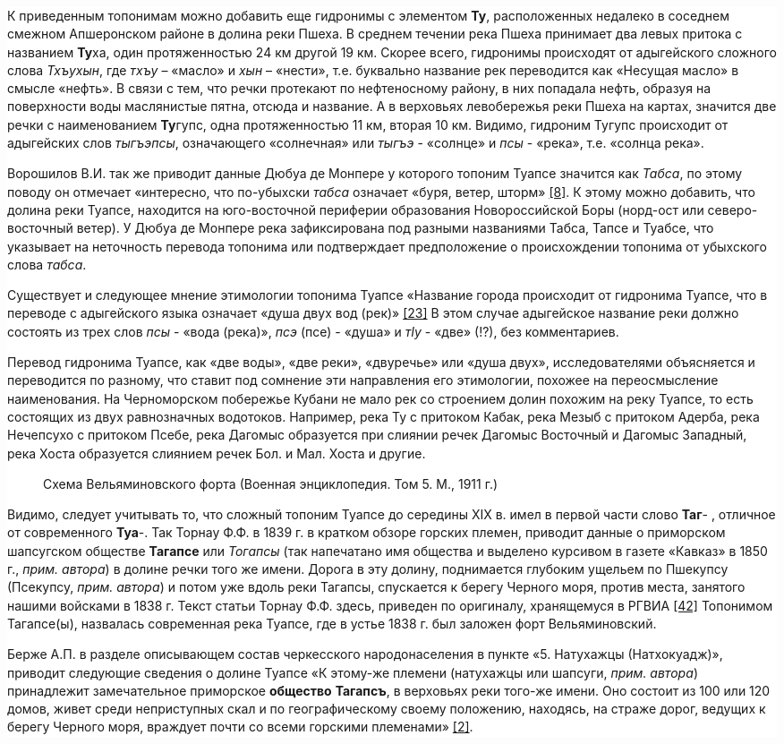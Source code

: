 К приведенным топонимам можно добавить еще гидронимы с элементом **Ту**, расположенных недалеко в соседнем смежном Апшеронском районе в долина реки Пшеха. В среднем течении река Пшеха принимает два левых притока с названием **Ту**ха, один протяженностью 24 км другой 19 км. Скорее всего, гидронимы происходят от адыгейского сложного слова _Тхъухын_, где _тхъу_ – «масло» и _хын_ – «нести», т.е. буквально название рек переводится как «Несущая масло» в смысле «нефть». В связи с тем, что речки протекают по нефтеносному району, в них попадала нефть, образуя на поверхности воды маслянистые пятна, отсюда и название. А в верховьях левобережья реки Пшеха на картах, значится две речки с наименованием **Ту**гупс, одна протяженностью 11 км, вторая 10 км. Видимо, гидроним Тугупс происходит от адыгейских слов _тыгъэпсы_, означающего «солнечная» или _тыгъэ_ - «солнце» и _псы_ - «река», т.е. «солнца река».

Ворошилов В.И. так же приводит данные Дюбуа де Монпере у которого топоним Туапсе значится как _Табса_, по этому поводу он отмечает «интересно, что по-убыхски _табса_ означает «буря, ветер, шторм» [[8]](#t9-[8]). К этому можно добавить, что долина реки Туапсе, находится на юго-восточной периферии образования Новороссийской Боры (норд-ост или северо-восточный ветер). У Дюбуа де Монпере река зафиксирована под разными названиями Табса, Тапсе и Туабсе, что указывает на неточность перевода топонима или подтверждает предположение о происхождении топонима от убыхского слова _табса_.

Существует и следующее мнение этимологии топонима Туапсе «Название города происходит от гидронима Туапсе, что в переводе с адыгейского языка означает «душа двух вод (рек)» [[23]](#t9-[23]) В этом случае адыгейское название реки должно состоять из трех слов _псы_ - «вода (река)», _псэ_ (псе) - «душа» и _тIу_ - «две» (!?), без комментариев.

Перевод гидронима Туапсе, как «две воды», «две реки», «двуречье» или «душа двух», исследователями объясняется и переводится по разному, что ставит под сомнение эти направления его этимологии, похожее на переосмысление наименования. На Черноморском побережье Кубани не мало рек со строением долин похожим на реку Туапсе, то есть состоящих из двух равнозначных водотоков. Например, река Ту с притоком Кабак, река Мезыб с притоком Адерба, река Нечепсухо с притоком Псебе, река Дагомыс образуется при слиянии речек Дагомыс Восточный и Дагомыс Западный, река Хоста образуется слиянием речек Бол. и Мал. Хоста и другие.

<figure>
	<a title="Схема Вельяминовского форта (Военная энциклопедия. Том 5. М., 1911 г.)" href="/img/toponymy/2apse/18.webp"><amp-img alt="Схема Вельяминовского форта (Военная энциклопедия. Том 5. М., 1911 г.)" layout="intrinsic" width="810" height="480" src="/img/toponymy/2apse/18-s.webp"></amp-img></a>
	<figcaption>Схема Вельяминовского форта (Военная энциклопедия. Том 5. М., 1911 г.)</figcaption>
</figure>

Видимо, следует учитывать то, что сложный топоним Туапсе до середины ХIХ в. имел в первой части слово **Таг**- , отличное от современного **Туа**-. Так Торнау Ф.Ф. в 1839 г. в кратком обзоре горских племен, приводит данные о приморском шапсугском обществе **Тагапсе** или _Тогапсы_ (так напечатано имя общества и выделено курсивом  в газете «Кавказ» в 1850 г., _прим. автора_) в долине речки того же имени. Дорога в эту долину, поднимается глубоким ущельем по Пшекупсу (Псекупсу, _прим. автора_) и потом уже вдоль реки Тагапсы, спускается к берегу Черного моря, против места, занятого нашими войсками в 1838 г. Текст статьи Торнау Ф.Ф. здесь, приведен по оригиналу, хранящемуся в РГВИА [[42]](#t9-[42]) Топонимом Тагапсе(ы), назвалась современная река Туапсе, где в устье 1838 г. был заложен форт Вельяминовский.

Берже А.П. в разделе описывающем состав черкесского народонаселения в пункте «5. Натухажцы (Натхокуадж)», приводит следующие сведения о долине Туапсе «К этому-же племени (натухажцы или шапсуги, _прим. автора_) принадлежит замечательное приморское **общество** **Тагапсъ**, в верховьях реки того-же имени. Оно состоит из 100 или 120 домов, живет среди неприступных скал и по географическому своему положению, находясь, на страже дорог, ведущих к берегу Черного моря, враждует почти со всеми горскими племенами» [[2]](#t9-[2]).
